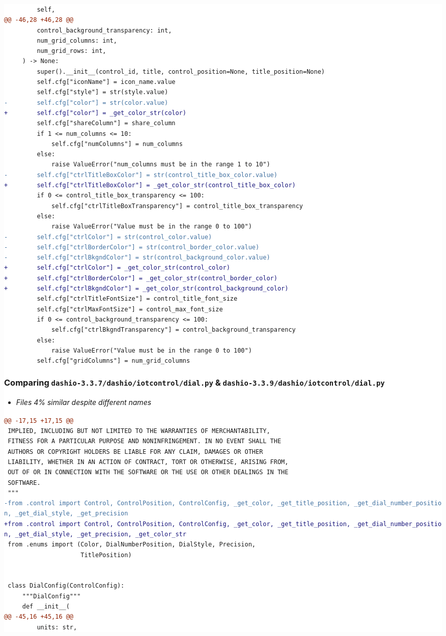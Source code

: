 ```diff
         self,
@@ -46,28 +46,28 @@
         control_background_transparency: int,
         num_grid_columns: int,
         num_grid_rows: int,
     ) -> None:
         super().__init__(control_id, title, control_position=None, title_position=None)
         self.cfg["iconName"] = icon_name.value
         self.cfg["style"] = str(style.value)
-        self.cfg["color"] = str(color.value)
+        self.cfg["color"] = _get_color_str(color)
         self.cfg["shareColumn"] = share_column
         if 1 <= num_columns <= 10:
             self.cfg["numColumns"] = num_columns
         else:
             raise ValueError("num_columns must be in the range 1 to 10")
-        self.cfg["ctrlTitleBoxColor"] = str(control_title_box_color.value)
+        self.cfg["ctrlTitleBoxColor"] = _get_color_str(control_title_box_color)
         if 0 <= control_title_box_transparency <= 100:
             self.cfg["ctrlTitleBoxTransparency"] = control_title_box_transparency
         else:
             raise ValueError("Value must be in the range 0 to 100")
-        self.cfg["ctrlColor"] = str(control_color.value)
-        self.cfg["ctrlBorderColor"] = str(control_border_color.value)
-        self.cfg["ctrlBkgndColor"] = str(control_background_color.value)
+        self.cfg["ctrlColor"] = _get_color_str(control_color)
+        self.cfg["ctrlBorderColor"] = _get_color_str(control_border_color)
+        self.cfg["ctrlBkgndColor"] = _get_color_str(control_background_color)
         self.cfg["ctrlTitleFontSize"] = control_title_font_size
         self.cfg["ctrlMaxFontSize"] = control_max_font_size
         if 0 <= control_background_transparency <= 100:
             self.cfg["ctrlBkgndTransparency"] = control_background_transparency
         else:
             raise ValueError("Value must be in the range 0 to 100")
         self.cfg["gridColumns"] = num_grid_columns
```

### Comparing `dashio-3.3.7/dashio/iotcontrol/dial.py` & `dashio-3.3.9/dashio/iotcontrol/dial.py`

 * *Files 4% similar despite different names*

```diff
@@ -17,15 +17,15 @@
 IMPLIED, INCLUDING BUT NOT LIMITED TO THE WARRANTIES OF MERCHANTABILITY,
 FITNESS FOR A PARTICULAR PURPOSE AND NONINFRINGEMENT. IN NO EVENT SHALL THE
 AUTHORS OR COPYRIGHT HOLDERS BE LIABLE FOR ANY CLAIM, DAMAGES OR OTHER
 LIABILITY, WHETHER IN AN ACTION OF CONTRACT, TORT OR OTHERWISE, ARISING FROM,
 OUT OF OR IN CONNECTION WITH THE SOFTWARE OR THE USE OR OTHER DEALINGS IN THE
 SOFTWARE.
 """
-from .control import Control, ControlPosition, ControlConfig, _get_color, _get_title_position, _get_dial_number_position, _get_dial_style, _get_precision
+from .control import Control, ControlPosition, ControlConfig, _get_color, _get_title_position, _get_dial_number_position, _get_dial_style, _get_precision, _get_color_str
 from .enums import (Color, DialNumberPosition, DialStyle, Precision,
                     TitlePosition)
 
 
 class DialConfig(ControlConfig):
     """DialConfig"""
     def __init__(
@@ -45,16 +45,16 @@
         units: str,
```